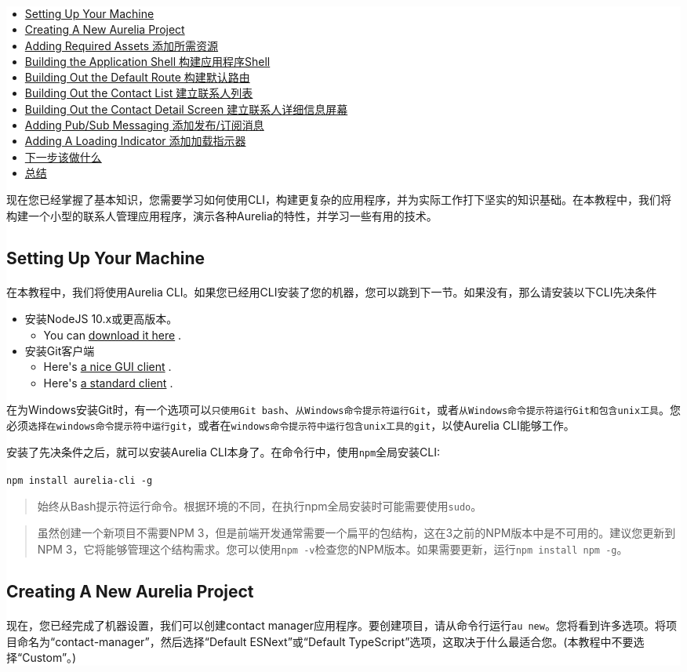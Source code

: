 * [Setting Up Your Machine](#setting-up-your-machine)
* [Creating A New Aurelia Project](#creating-a-new-aurelia-project)
* [Adding Required Assets 添加所需资源](#adding-required-assets-%E6%B7%BB%E5%8A%A0%E6%89%80%E9%9C%80%E8%B5%84%E6%BA%90)
* [Building the Application Shell 构建应用程序Shell](#building-the-application-shell-%E6%9E%84%E5%BB%BA%E5%BA%94%E7%94%A8%E7%A8%8B%E5%BA%8Fshell)
* [Building Out the Default Route 构建默认路由](#building-out-the-default-route-%E6%9E%84%E5%BB%BA%E9%BB%98%E8%AE%A4%E8%B7%AF%E7%94%B1)
* [Building Out the Contact List 建立联系人列表](#building-out-the-contact-list-%E5%BB%BA%E7%AB%8B%E8%81%94%E7%B3%BB%E4%BA%BA%E5%88%97%E8%A1%A8)
* [Building Out the Contact Detail Screen 建立联系人详细信息屏幕](#building-out-the-contact-detail-screen-%E5%BB%BA%E7%AB%8B%E8%81%94%E7%B3%BB%E4%BA%BA%E8%AF%A6%E7%BB%86%E4%BF%A1%E6%81%AF%E5%B1%8F%E5%B9%95)
* [Adding Pub/Sub Messaging 添加发布/订阅消息](#adding-pubsub-messaging-%E6%B7%BB%E5%8A%A0%E5%8F%91%E5%B8%83%E8%AE%A2%E9%98%85%E6%B6%88%E6%81%AF)
* [Adding A Loading Indicator 添加加载指示器](#adding-a-loading-indicator-%E6%B7%BB%E5%8A%A0%E5%8A%A0%E8%BD%BD%E6%8C%87%E7%A4%BA%E5%99%A8)
* [下一步该做什么](#%E4%B8%8B%E4%B8%80%E6%AD%A5%E8%AF%A5%E5%81%9A%E4%BB%80%E4%B9%88)
* [总结](#%E6%80%BB%E7%BB%93)

现在您已经掌握了基本知识，您需要学习如何使用CLI，构建更复杂的应用程序，并为实际工作打下坚实的知识基础。在本教程中，我们将构建一个小型的联系人管理应用程序，演示各种Aurelia的特性，并学习一些有用的技术。

## Setting Up Your Machine

在本教程中，我们将使用Aurelia CLI。如果您已经用CLI安装了您的机器，您可以跳到下一节。如果没有，那么请安装以下CLI先决条件

*   安装NodeJS 10.x或更高版本。
    *   You can [download it here](https://nodejs.org/en/) .
*   安装Git客户端
    *   Here's [a nice GUI client](https://desktop.github.com) .
    *   Here's [a standard client](https://git-scm.com) .

>
在为Windows安装Git时，有一个选项可以`只使用Git bash`、`从Windows命令提示符运行Git`，或者`从Windows命令提示符运行Git和包含unix工具`。您必须`选择在windows命令提示符中运行git`，或者在`windows命令提示符中运行包含unix工具的git`，以使Aurelia CLI能够工作。

安装了先决条件之后，就可以安装Aurelia CLI本身了。在命令行中，使用`npm`全局安装CLI:

``` shell
npm install aurelia-cli -g
```

>
>始终从Bash提示符运行命令。根据环境的不同，在执行npm全局安装时可能需要使用`sudo`。

>
>虽然创建一个新项目不需要NPM 3，但是前端开发通常需要一个扁平的包结构，这在3之前的NPM版本中是不可用的。建议您更新到NPM 3，它将能够管理这个结构需求。您可以使用`npm -v`检查您的NPM版本。如果需要更新，运行`npm install npm -g`。


## Creating A New Aurelia Project

现在，您已经完成了机器设置，我们可以创建contact manager应用程序。要创建项目，请从命令行运行`au new`。您将看到许多选项。将项目命名为“contact-manager”，然后选择“Default ESNext”或“Default TypeScript”选项，这取决于什么最适合您。(本教程中不要选择“Custom”。)
